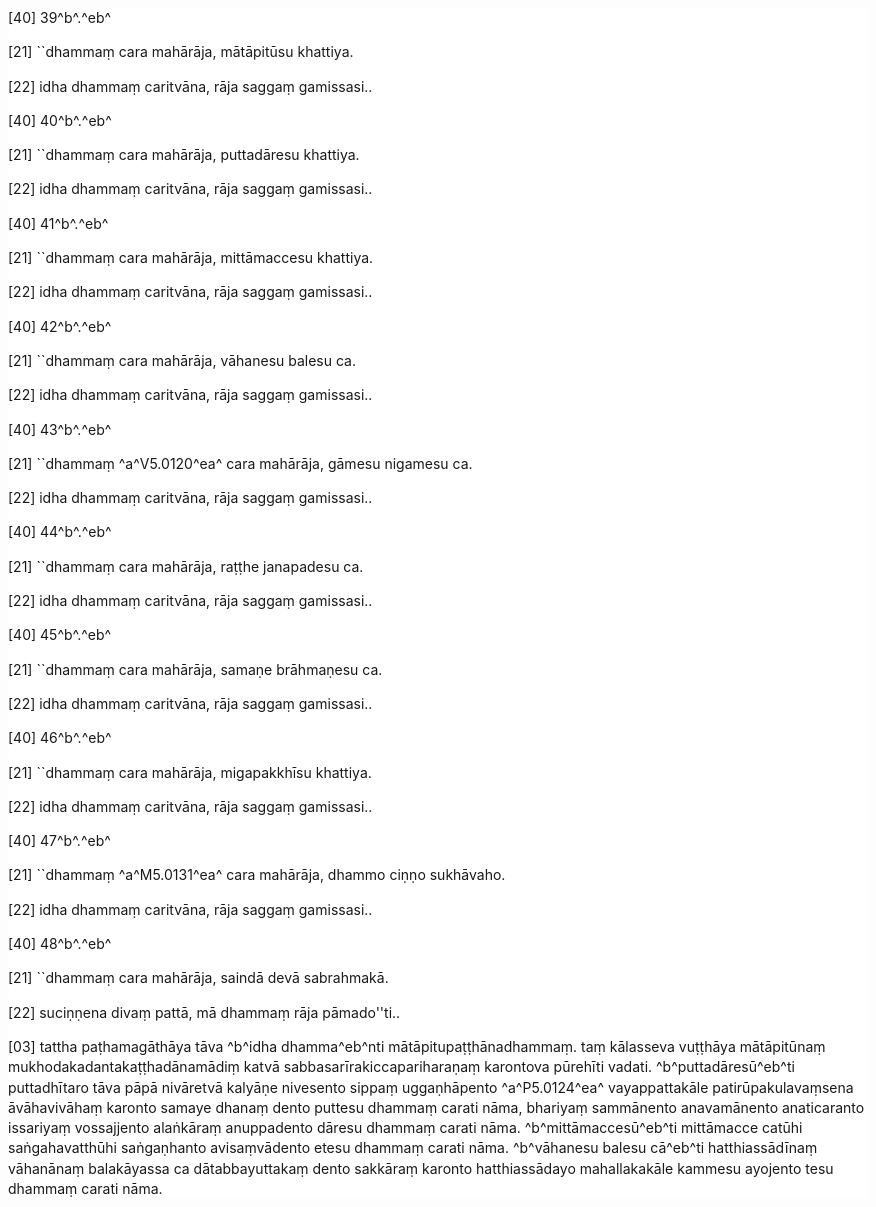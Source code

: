 [40] 39^b^.^eb^

[21] ``dhammaṃ cara mahārāja, mātāpitūsu khattiya.

[22] idha dhammaṃ caritvāna, rāja saggaṃ gamissasi..

[40] 40^b^.^eb^

[21] ``dhammaṃ cara mahārāja, puttadāresu khattiya.

[22] idha dhammaṃ caritvāna, rāja saggaṃ gamissasi..

[40] 41^b^.^eb^

[21] ``dhammaṃ cara mahārāja, mittāmaccesu khattiya.

[22] idha dhammaṃ caritvāna, rāja saggaṃ gamissasi..

[40] 42^b^.^eb^

[21] ``dhammaṃ cara mahārāja, vāhanesu balesu ca.

[22] idha dhammaṃ caritvāna, rāja saggaṃ gamissasi..

[40] 43^b^.^eb^

[21] ``dhammaṃ ^a^V5.0120^ea^ cara mahārāja, gāmesu nigamesu ca.

[22] idha dhammaṃ caritvāna, rāja saggaṃ gamissasi..

[40] 44^b^.^eb^

[21] ``dhammaṃ cara mahārāja, raṭṭhe janapadesu ca.

[22] idha dhammaṃ caritvāna, rāja saggaṃ gamissasi..

[40] 45^b^.^eb^

[21] ``dhammaṃ cara mahārāja, samaṇe brāhmaṇesu ca.

[22] idha dhammaṃ caritvāna, rāja saggaṃ gamissasi..

[40] 46^b^.^eb^

[21] ``dhammaṃ cara mahārāja, migapakkhīsu khattiya.

[22] idha dhammaṃ caritvāna, rāja saggaṃ gamissasi..

[40] 47^b^.^eb^

[21] ``dhammaṃ ^a^M5.0131^ea^ cara mahārāja, dhammo  ciṇṇo sukhāvaho.

[22] idha dhammaṃ caritvāna, rāja saggaṃ gamissasi..

[40] 48^b^.^eb^

[21] ``dhammaṃ cara mahārāja, saindā devā sabrahmakā.

[22] suciṇṇena divaṃ pattā, mā dhammaṃ rāja pāmado''ti..

[03] tattha paṭhamagāthāya tāva ^b^idha dhamma^eb^nti mātāpitupaṭṭhānadhammaṃ.  taṃ kālasseva vuṭṭhāya mātāpitūnaṃ mukhodakadantakaṭṭhadānamādiṃ katvā  sabbasarīrakiccapariharaṇaṃ karontova pūrehīti vadati.  ^b^puttadāresū^eb^ti puttadhītaro tāva pāpā nivāretvā kalyāṇe  nivesento sippaṃ uggaṇhāpento ^a^P5.0124^ea^ vayappattakāle  patirūpakulavaṃsena āvāhavivāhaṃ karonto samaye dhanaṃ dento puttesu  dhammaṃ carati nāma, bhariyaṃ sammānento anavamānento anaticaranto  issariyaṃ vossajjento alaṅkāraṃ anuppadento dāresu dhammaṃ carati nāma.  ^b^mittāmaccesū^eb^ti mittāmacce catūhi saṅgahavatthūhi saṅgaṇhanto  avisaṃvādento etesu dhammaṃ carati nāma. ^b^vāhanesu balesu  cā^eb^ti hatthiassādīnaṃ vāhanānaṃ balakāyassa ca dātabbayuttakaṃ dento  sakkāraṃ karonto hatthiassādayo mahallakakāle kammesu ayojento tesu  dhammaṃ carati nāma.
